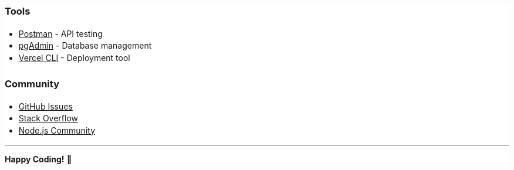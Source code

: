 ### Tools
- [Postman](https://www.postman.com/) - API testing
- [pgAdmin](https://www.pgadmin.org/) - Database management
- [Vercel CLI](https://vercel.com/cli) - Deployment tool

### Community
- [GitHub Issues](https://github.com/Alexcat84/GemStoneNFTManager-PC/issues)
- [Stack Overflow](https://stackoverflow.com/)
- [Node.js Community](https://nodejs.org/en/community/)

---

**Happy Coding!** 🚀
